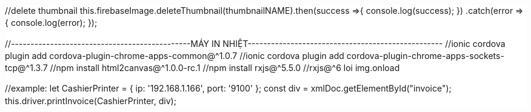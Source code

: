//delete thumbnail
this.firebaseImage.deleteThumbnail(thumbnailNAME).then(success =>{
	console.log(success);
})
.catch(error =>{
	console.log(error);
});






//----------------------------------------------MÁY IN NHIỆT--------------------------------------------------
//ionic cordova plugin add cordova-plugin-chrome-apps-common@^1.0.7
//ionic cordova plugin add cordova-plugin-chrome-apps-sockets-tcp@^1.3.7
//npm install html2canvas@^1.0.0-rc.1
//npm install rxjs@^5.5.0
//rxjs@^6 loi img.onload

//example:
let CashierPrinter = {
  ip: '192.168.1.166',
  port: '9100'
};
const div = xmlDoc.getElementById("invoice"); 
this.driver.printInvoice(CashierPrinter, div);